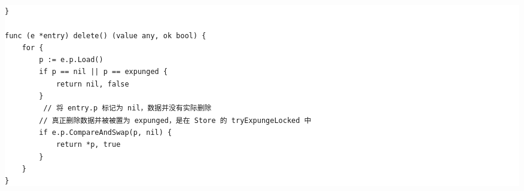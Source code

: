 ``` 
}

func (e *entry) delete() (value any, ok bool) {
	for {
		p := e.p.Load()
		if p == nil || p == expunged {
			return nil, false
		}
		 // 将 entry.p 标记为 nil，数据并没有实际删除
        // 真正删除数据并被被置为 expunged，是在 Store 的 tryExpungeLocked 中
		if e.p.CompareAndSwap(p, nil) {
			return *p, true
		}
	}
}
```